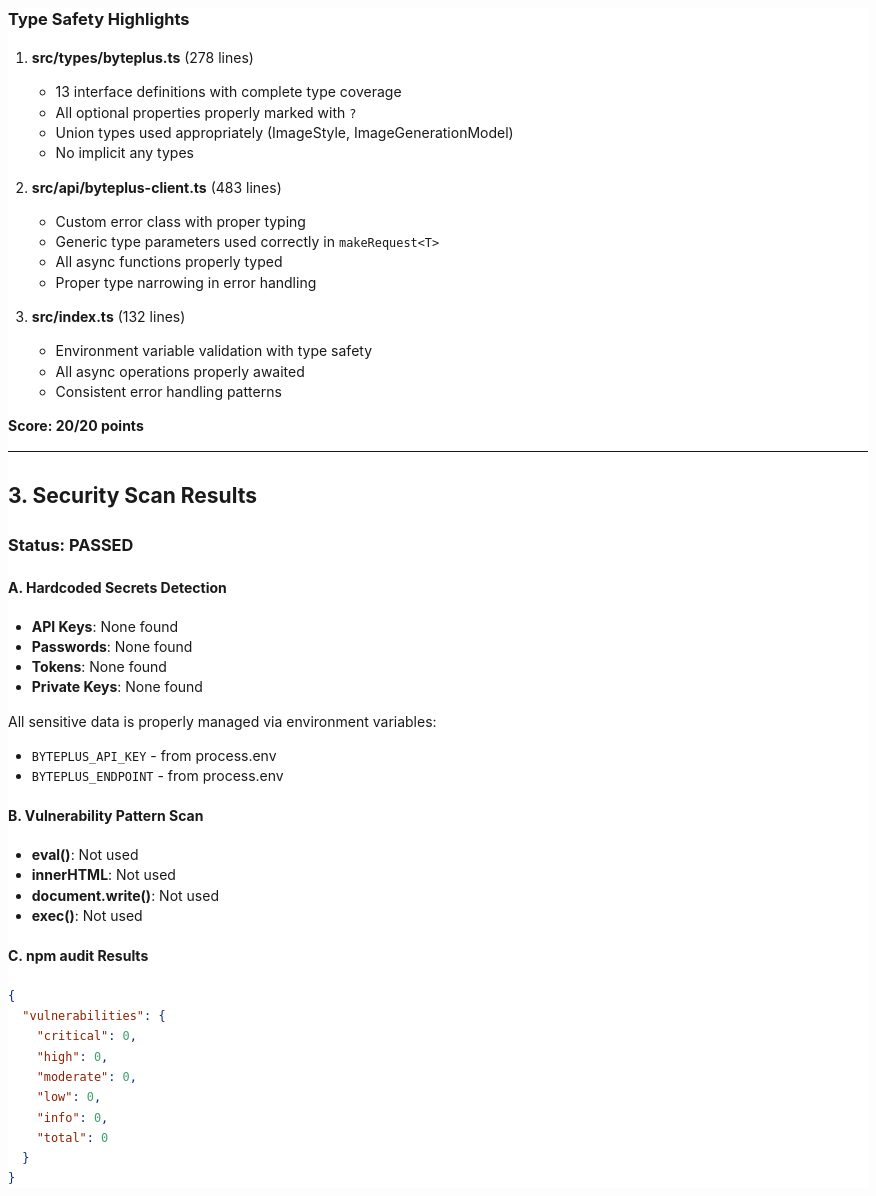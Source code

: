 ### Type Safety Highlights
1. **src/types/byteplus.ts** (278 lines)
   - 13 interface definitions with complete type coverage
   - All optional properties properly marked with `?`
   - Union types used appropriately (ImageStyle, ImageGenerationModel)
   - No implicit any types

2. **src/api/byteplus-client.ts** (483 lines)
   - Custom error class with proper typing
   - Generic type parameters used correctly in `makeRequest<T>`
   - All async functions properly typed
   - Proper type narrowing in error handling

3. **src/index.ts** (132 lines)
   - Environment variable validation with type safety
   - All async operations properly awaited
   - Consistent error handling patterns

**Score: 20/20 points**

---

## 3. Security Scan Results

### Status: PASSED

#### A. Hardcoded Secrets Detection
- **API Keys**: None found
- **Passwords**: None found
- **Tokens**: None found
- **Private Keys**: None found

All sensitive data is properly managed via environment variables:
- `BYTEPLUS_API_KEY` - from process.env
- `BYTEPLUS_ENDPOINT` - from process.env

#### B. Vulnerability Pattern Scan
- **eval()**: Not used
- **innerHTML**: Not used
- **document.write()**: Not used
- **exec()**: Not used

#### C. npm audit Results
```json
{
  "vulnerabilities": {
    "critical": 0,
    "high": 0,
    "moderate": 0,
    "low": 0,
    "info": 0,
    "total": 0
  }
}
```
